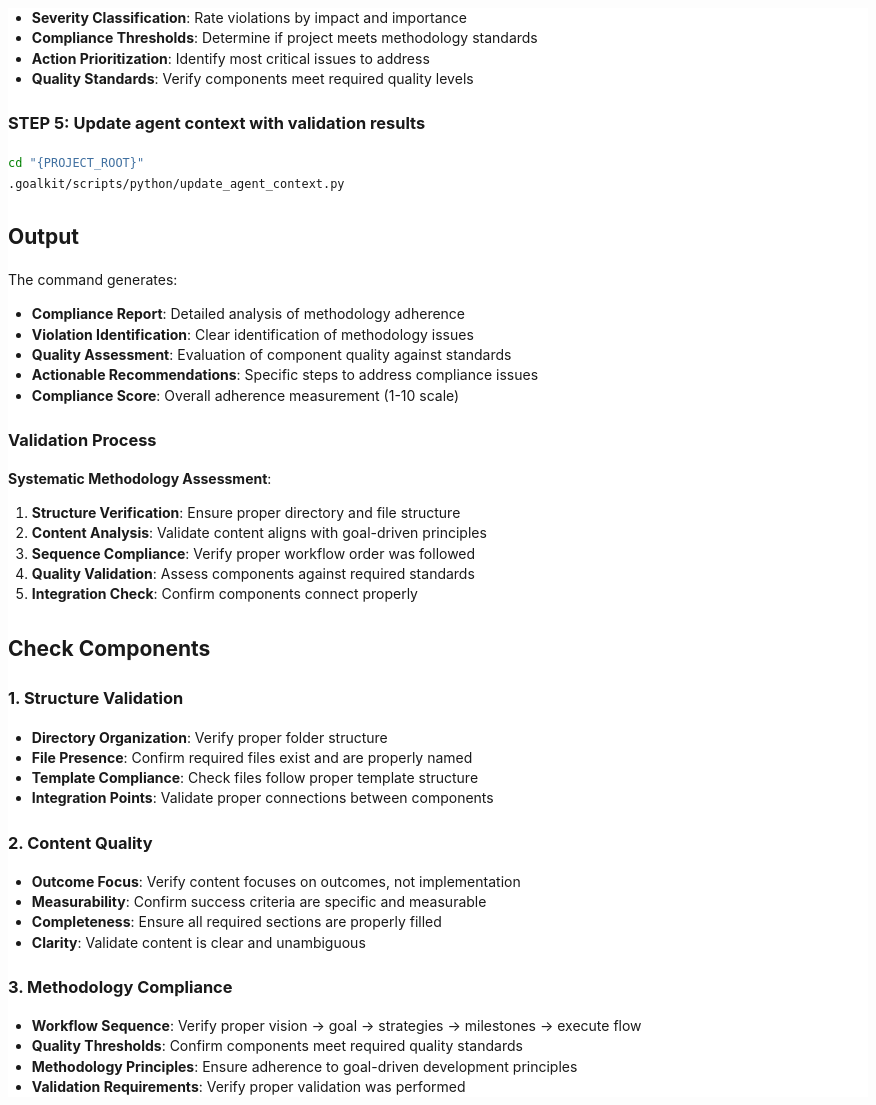- **Severity Classification**: Rate violations by impact and importance
- **Compliance Thresholds**: Determine if project meets methodology standards
- **Action Prioritization**: Identify most critical issues to address
- **Quality Standards**: Verify components meet required quality levels

### **STEP 5**: Update agent context with validation results

```bash
cd "{PROJECT_ROOT}"
.goalkit/scripts/python/update_agent_context.py
```

## Output

The command generates:

- **Compliance Report**: Detailed analysis of methodology adherence
- **Violation Identification**: Clear identification of methodology issues
- **Quality Assessment**: Evaluation of component quality against standards
- **Actionable Recommendations**: Specific steps to address compliance issues
- **Compliance Score**: Overall adherence measurement (1-10 scale)

### Validation Process

**Systematic Methodology Assessment**:

1. **Structure Verification**: Ensure proper directory and file structure
2. **Content Analysis**: Validate content aligns with goal-driven principles
3. **Sequence Compliance**: Verify proper workflow order was followed
4. **Quality Validation**: Assess components against required standards
5. **Integration Check**: Confirm components connect properly

## Check Components

### 1. Structure Validation

- **Directory Organization**: Verify proper folder structure
- **File Presence**: Confirm required files exist and are properly named
- **Template Compliance**: Check files follow proper template structure
- **Integration Points**: Validate proper connections between components

### 2. Content Quality

- **Outcome Focus**: Verify content focuses on outcomes, not implementation
- **Measurability**: Confirm success criteria are specific and measurable
- **Completeness**: Ensure all required sections are properly filled
- **Clarity**: Validate content is clear and unambiguous

### 3. Methodology Compliance

- **Workflow Sequence**: Verify proper vision → goal → strategies → milestones → execute flow
- **Quality Thresholds**: Confirm components meet required quality standards
- **Methodology Principles**: Ensure adherence to goal-driven development principles
- **Validation Requirements**: Verify proper validation was performed
